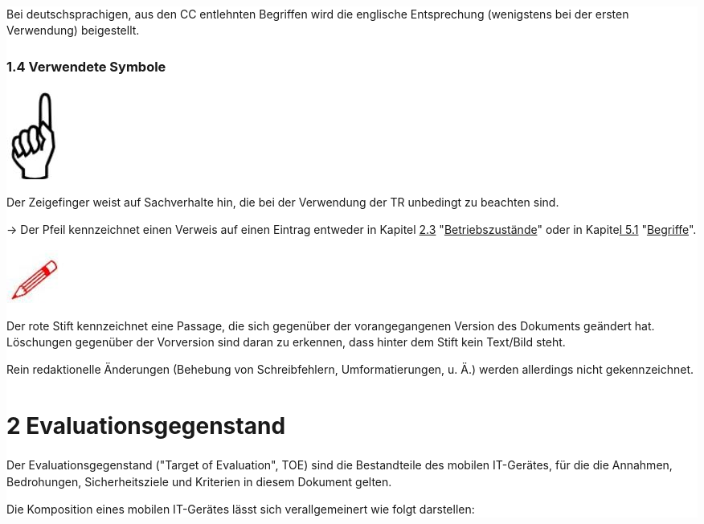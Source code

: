 Bei deutschsprachigen, aus den CC entlehnten Begriffen wird die englische Entsprechung (wenigstens bei der ersten Verwendung) beigestellt.

### <span id="page-5-0"></span>1.4 Verwendete Symbole

![](_page_5_Picture_2.jpeg)

Der Zeigefinger weist auf Sachverhalte hin, die bei der Verwendung der TR unbedingt zu beachten sind.

 → Der Pfeil kennzeichnet einen Verweis auf einen Eintrag entweder in Kapitel [2.3](#page-7-1) "[Betriebszustände](#page-7-1)" oder in Kapite[l 5.1](#page-34-1) "[Begriffe](#page-34-1)".

![](_page_5_Picture_6.jpeg)

Der rote Stift kennzeichnet eine Passage, die sich gegenüber der vorangegangenen Version des Dokuments geändert hat. Löschungen gegenüber der Vorversion sind daran zu erkennen, dass hinter dem Stift kein Text/Bild steht.

Rein redaktionelle Änderungen (Behebung von Schreibfehlern, Umformatierungen, u. Ä.) werden allerdings nicht gekennzeichnet.

# <span id="page-6-0"></span>2 Evaluationsgegenstand

Der Evaluationsgegenstand ("Target of Evaluation", TOE) sind die Bestandteile des mobilen IT-Gerätes, für die die Annahmen, Bedrohungen, Sicherheitsziele und Kriterien in diesem Dokument gelten.

Die Komposition eines mobilen IT-Gerätes lässt sich verallgemeinert wie folgt darstellen:
